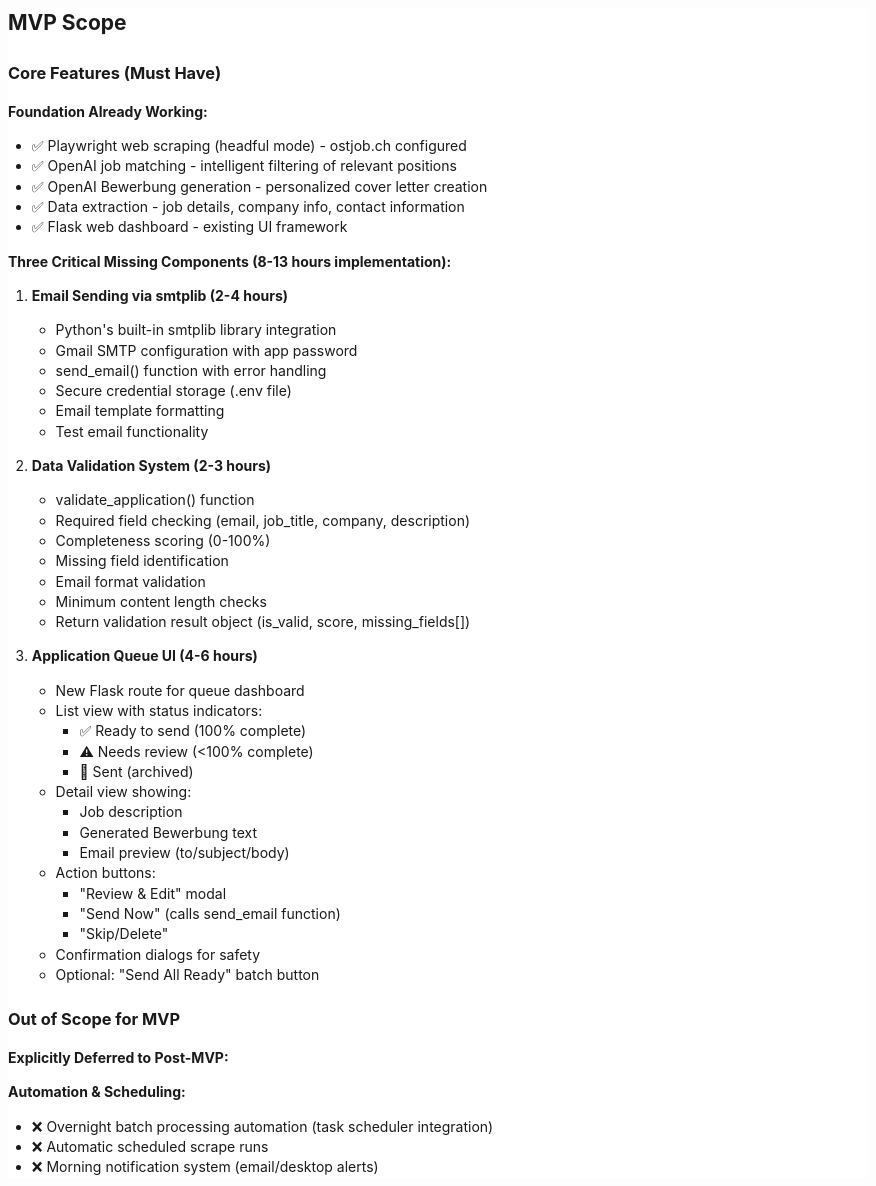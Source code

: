 ## MVP Scope

### Core Features (Must Have)

**Foundation Already Working:**
- ✅ Playwright web scraping (headful mode) - ostjob.ch configured
- ✅ OpenAI job matching - intelligent filtering of relevant positions
- ✅ OpenAI Bewerbung generation - personalized cover letter creation
- ✅ Data extraction - job details, company info, contact information
- ✅ Flask web dashboard - existing UI framework

**Three Critical Missing Components (8-13 hours implementation):**

1. **Email Sending via smtplib (2-4 hours)**
   - Python's built-in smtplib library integration
   - Gmail SMTP configuration with app password
   - send_email() function with error handling
   - Secure credential storage (.env file)
   - Email template formatting
   - Test email functionality

2. **Data Validation System (2-3 hours)**
   - validate_application() function
   - Required field checking (email, job_title, company, description)
   - Completeness scoring (0-100%)
   - Missing field identification
   - Email format validation
   - Minimum content length checks
   - Return validation result object (is_valid, score, missing_fields[])

3. **Application Queue UI (4-6 hours)**
   - New Flask route for queue dashboard
   - List view with status indicators:
     * ✅ Ready to send (100% complete)
     * ⚠️ Needs review (<100% complete)
     * 📧 Sent (archived)
   - Detail view showing:
     * Job description
     * Generated Bewerbung text
     * Email preview (to/subject/body)
   - Action buttons:
     * "Review & Edit" modal
     * "Send Now" (calls send_email function)
     * "Skip/Delete"
   - Confirmation dialogs for safety
   - Optional: "Send All Ready" batch button

### Out of Scope for MVP

**Explicitly Deferred to Post-MVP:**

**Automation & Scheduling:**
- ❌ Overnight batch processing automation (task scheduler integration)
- ❌ Automatic scheduled scrape runs
- ❌ Morning notification system (email/desktop alerts)
